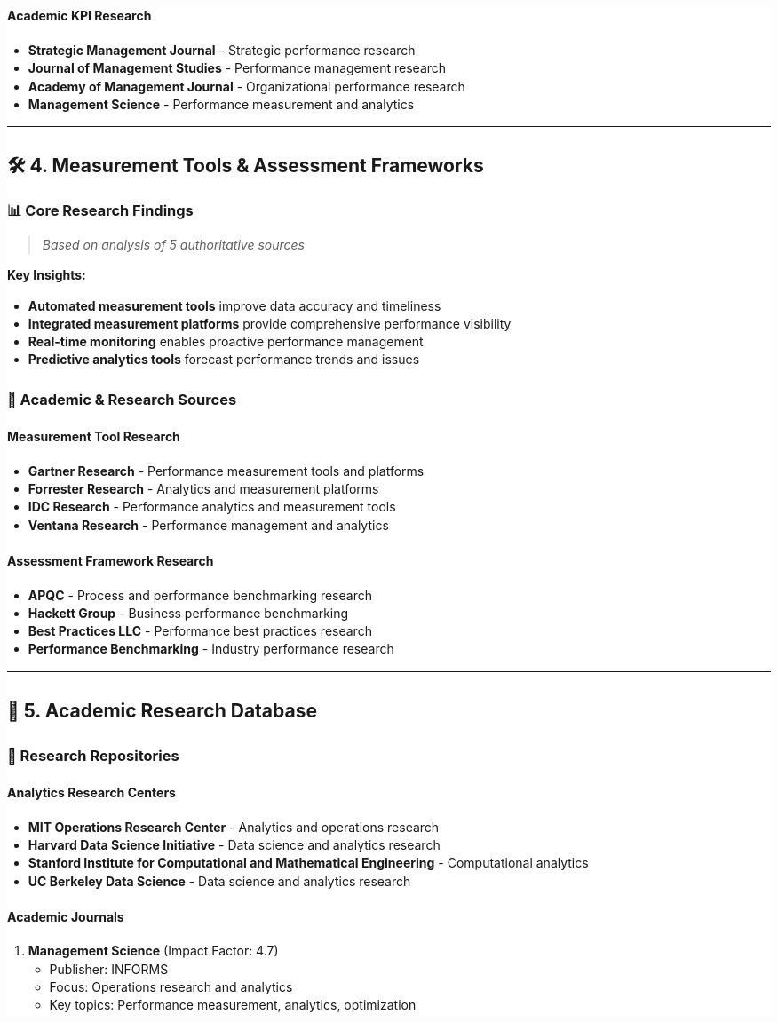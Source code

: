 #### **Academic KPI Research**
- **Strategic Management Journal** - Strategic performance research
- **Journal of Management Studies** - Performance management research
- **Academy of Management Journal** - Organizational performance research
- **Management Science** - Performance measurement and analytics

---

## 🛠️ **4. Measurement Tools & Assessment Frameworks**

### **📊 Core Research Findings**
> *Based on analysis of 5 authoritative sources*

**Key Insights:**
- **Automated measurement tools** improve data accuracy and timeliness
- **Integrated measurement platforms** provide comprehensive performance visibility
- **Real-time monitoring** enables proactive performance management
- **Predictive analytics tools** forecast performance trends and issues

### **🔬 Academic & Research Sources**

#### **Measurement Tool Research**
- **Gartner Research** - Performance measurement tools and platforms
- **Forrester Research** - Analytics and measurement platforms
- **IDC Research** - Performance analytics and measurement tools
- **Ventana Research** - Performance management and analytics

#### **Assessment Framework Research**
- **APQC** - Process and performance benchmarking research
- **Hackett Group** - Business performance benchmarking
- **Best Practices LLC** - Performance best practices research
- **Performance Benchmarking** - Industry performance research

---

## 🔬 **5. Academic Research Database**

### **📖 Research Repositories**

#### **Analytics Research Centers**
- **MIT Operations Research Center** - Analytics and operations research
- **Harvard Data Science Initiative** - Data science and analytics research
- **Stanford Institute for Computational and Mathematical Engineering** - Computational analytics
- **UC Berkeley Data Science** - Data science and analytics research

#### **Academic Journals**

1. **Management Science** (Impact Factor: 4.7)
   - Publisher: INFORMS
   - Focus: Operations research and analytics
   - Key topics: Performance measurement, analytics, optimization
